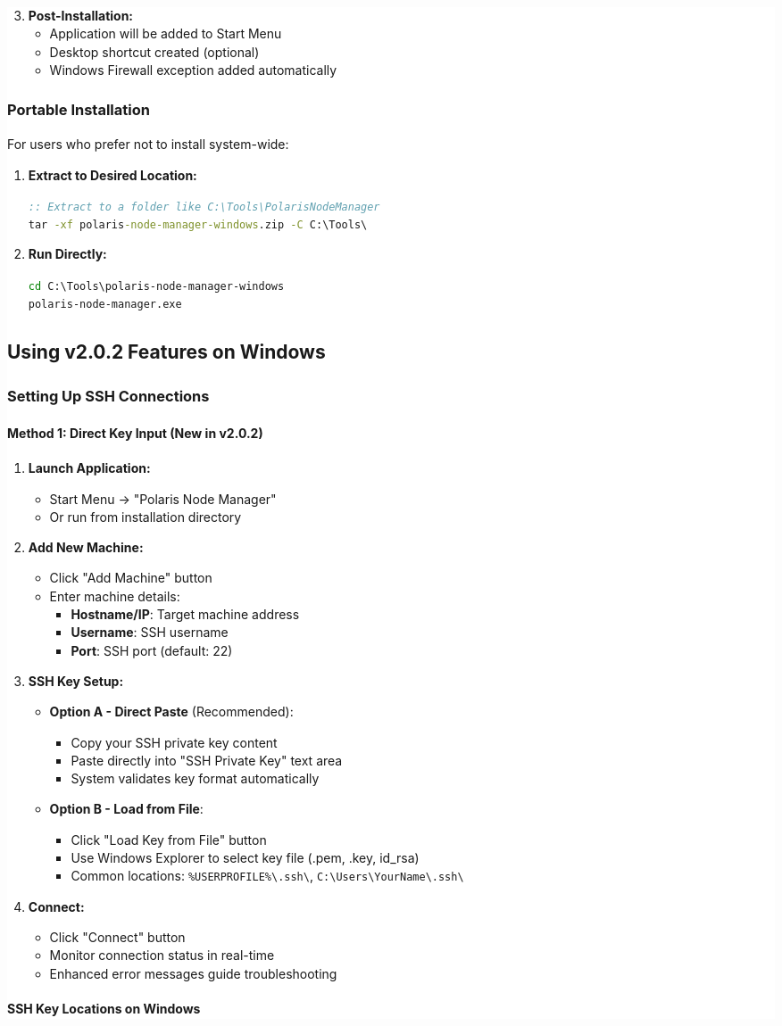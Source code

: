 3. **Post-Installation:**
   - Application will be added to Start Menu
   - Desktop shortcut created (optional)
   - Windows Firewall exception added automatically

### Portable Installation

For users who prefer not to install system-wide:

1. **Extract to Desired Location:**
   ```cmd
   :: Extract to a folder like C:\Tools\PolarisNodeManager
   tar -xf polaris-node-manager-windows.zip -C C:\Tools\
   ```

2. **Run Directly:**
   ```cmd
   cd C:\Tools\polaris-node-manager-windows
   polaris-node-manager.exe
   ```

## Using v2.0.2 Features on Windows

### Setting Up SSH Connections

#### Method 1: Direct Key Input (New in v2.0.2)

1. **Launch Application:**
   - Start Menu → "Polaris Node Manager"
   - Or run from installation directory

2. **Add New Machine:**
   - Click "Add Machine" button
   - Enter machine details:
     - **Hostname/IP**: Target machine address
     - **Username**: SSH username
     - **Port**: SSH port (default: 22)

3. **SSH Key Setup:**
   - **Option A - Direct Paste** (Recommended):
     - Copy your SSH private key content
     - Paste directly into "SSH Private Key" text area
     - System validates key format automatically
   
   - **Option B - Load from File**:
     - Click "Load Key from File" button
     - Use Windows Explorer to select key file (.pem, .key, id_rsa)
     - Common locations: `%USERPROFILE%\.ssh\`, `C:\Users\YourName\.ssh\`

4. **Connect:**
   - Click "Connect" button
   - Monitor connection status in real-time
   - Enhanced error messages guide troubleshooting

#### SSH Key Locations on Windows
